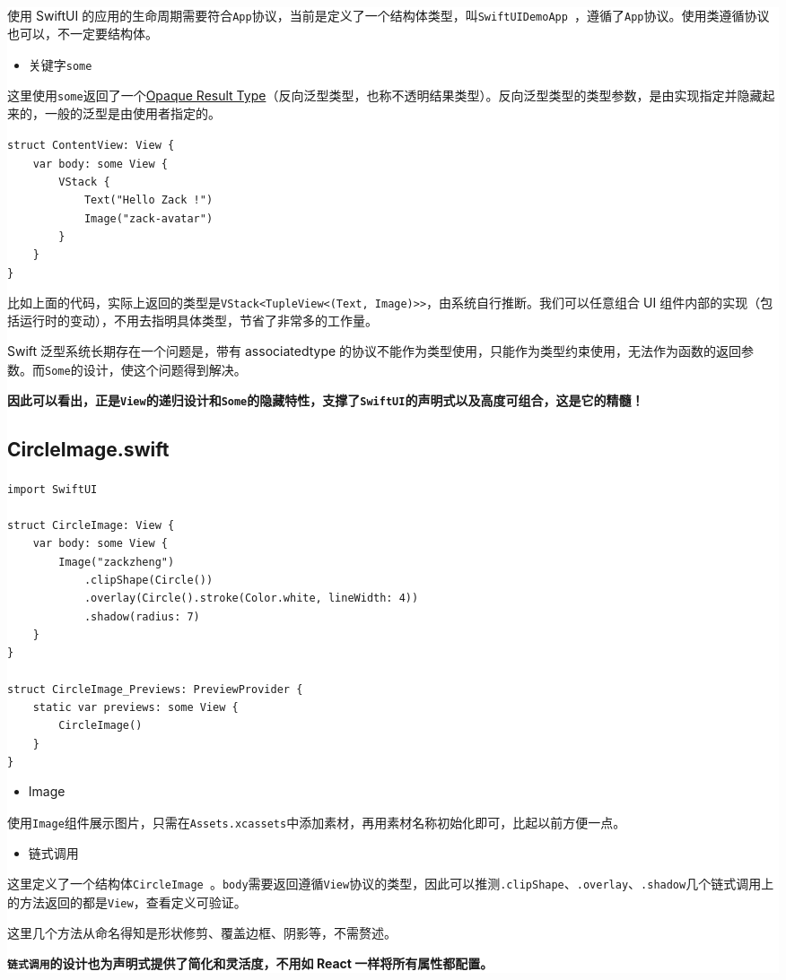 使用 SwiftUI 的应用的生命周期需要符合`App`协议，当前是定义了一个结构体类型，叫`SwiftUIDemoApp `，遵循了`App`协议。使用类遵循协议也可以，不一定要结构体。

- 关键字`some`

这里使用`some`返回了一个[Opaque Result Type](https://github.com/apple/swift-evolution/blob/master/proposals/0244-opaque-result-types.md)（反向泛型类型，也称不透明结果类型）。反向泛型类型的类型参数，是由实现指定并隐藏起来的，一般的泛型是由使用者指定的。
```
struct ContentView: View {
    var body: some View {
        VStack {
            Text("Hello Zack !")
            Image("zack-avatar")
        }
    }
}
```
比如上面的代码，实际上返回的类型是`VStack<TupleView<(Text, Image)>>`，由系统自行推断。我们可以任意组合 UI 组件内部的实现（包括运行时的变动），不用去指明具体类型，节省了非常多的工作量。

Swift 泛型系统长期存在一个问题是，带有 associatedtype 的协议不能作为类型使用，只能作为类型约束使用，无法作为函数的返回参数。而`Some`的设计，使这个问题得到解决。

**因此可以看出，正是`View`的递归设计和`Some`的隐藏特性，支撑了`SwiftUI`的声明式以及高度可组合，这是它的精髓！**

## CircleImage.swift

```
import SwiftUI

struct CircleImage: View {
    var body: some View {
        Image("zackzheng")
            .clipShape(Circle())
            .overlay(Circle().stroke(Color.white, lineWidth: 4))
            .shadow(radius: 7)
    }
}

struct CircleImage_Previews: PreviewProvider {
    static var previews: some View {
        CircleImage()
    }
}
```
- Image

使用`Image`组件展示图片，只需在`Assets.xcassets`中添加素材，再用素材名称初始化即可，比起以前方便一点。

- 链式调用

这里定义了一个结构体`CircleImage `。`body`需要返回遵循`View`协议的类型，因此可以推测`.clipShape`、`.overlay`、`.shadow`几个链式调用上的方法返回的都是`View`，查看定义可验证。

这里几个方法从命名得知是形状修剪、覆盖边框、阴影等，不需赘述。

**`链式调用`的设计也为声明式提供了简化和灵活度，不用如 React 一样将所有属性都配置。**
